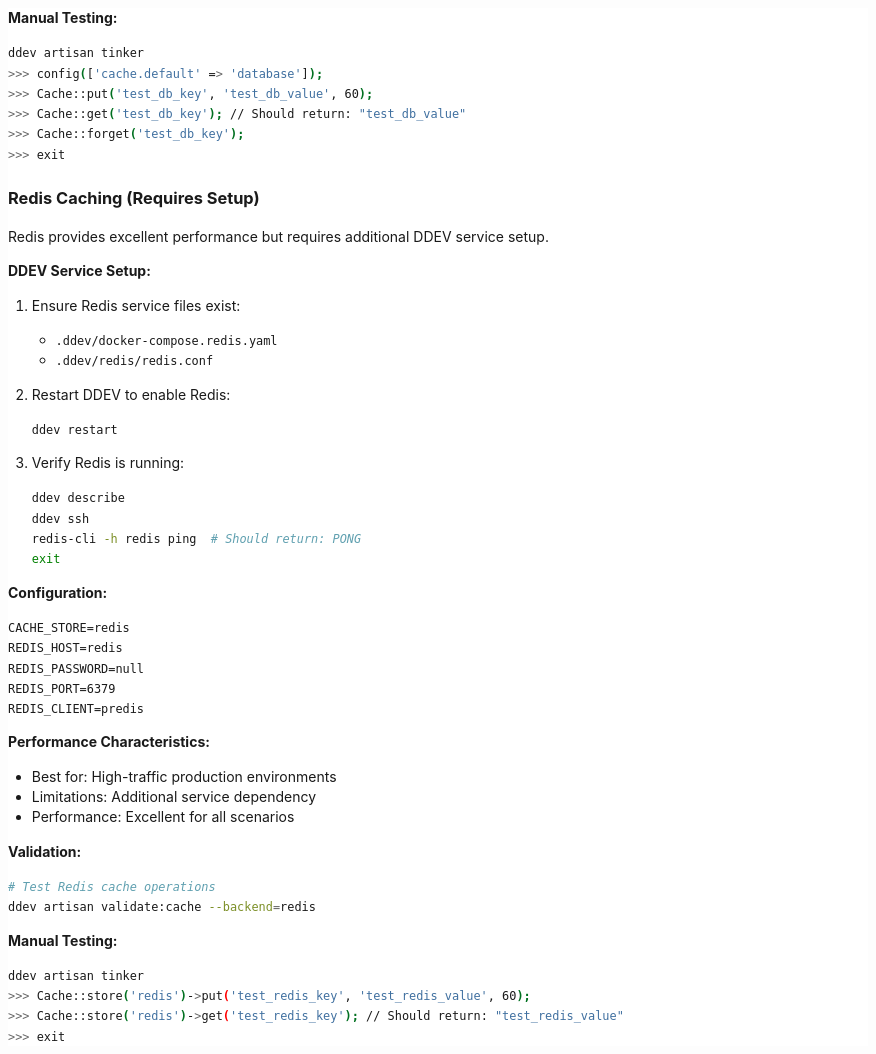 **Manual Testing:**
```bash
ddev artisan tinker
>>> config(['cache.default' => 'database']);
>>> Cache::put('test_db_key', 'test_db_value', 60);
>>> Cache::get('test_db_key'); // Should return: "test_db_value"
>>> Cache::forget('test_db_key');
>>> exit
```

### Redis Caching (Requires Setup)

Redis provides excellent performance but requires additional DDEV service setup.

**DDEV Service Setup:**

1. Ensure Redis service files exist:
   - `.ddev/docker-compose.redis.yaml`
   - `.ddev/redis/redis.conf`

2. Restart DDEV to enable Redis:
   ```bash
   ddev restart
   ```

3. Verify Redis is running:
   ```bash
   ddev describe
   ddev ssh
   redis-cli -h redis ping  # Should return: PONG
   exit
   ```

**Configuration:**
```env
CACHE_STORE=redis
REDIS_HOST=redis
REDIS_PASSWORD=null
REDIS_PORT=6379
REDIS_CLIENT=predis
```

**Performance Characteristics:**
- Best for: High-traffic production environments
- Limitations: Additional service dependency
- Performance: Excellent for all scenarios

**Validation:**
```bash
# Test Redis cache operations
ddev artisan validate:cache --backend=redis
```

**Manual Testing:**
```bash
ddev artisan tinker
>>> Cache::store('redis')->put('test_redis_key', 'test_redis_value', 60);
>>> Cache::store('redis')->get('test_redis_key'); // Should return: "test_redis_value"
>>> exit
```
